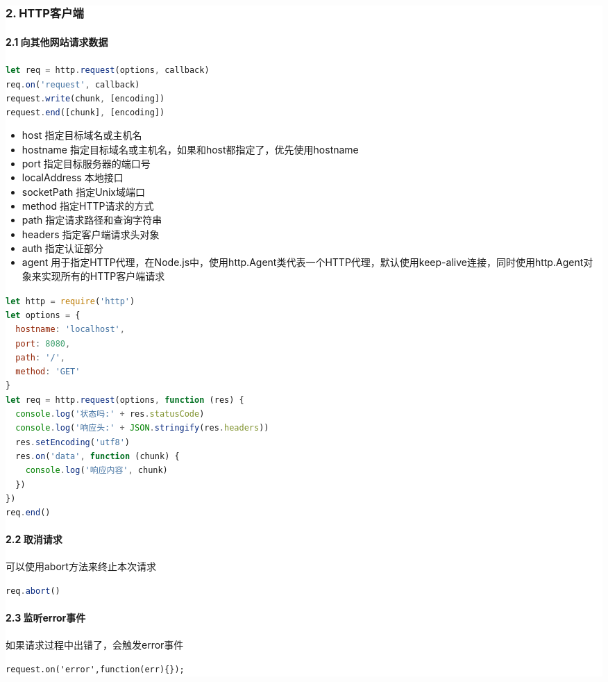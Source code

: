 ### 2. HTTP客户端

#### 2.1 向其他网站请求数据

```javascript
let req = http.request(options, callback)
req.on('request', callback)
request.write(chunk, [encoding])
request.end([chunk], [encoding])
```

- host 指定目标域名或主机名
- hostname 指定目标域名或主机名，如果和host都指定了，优先使用hostname
- port 指定目标服务器的端口号
- localAddress 本地接口
- socketPath 指定Unix域端口
- method 指定HTTP请求的方式
- path 指定请求路径和查询字符串
- headers 指定客户端请求头对象
- auth 指定认证部分
- agent 用于指定HTTP代理，在Node.js中，使用http.Agent类代表一个HTTP代理，默认使用keep-alive连接，同时使用http.Agent对象来实现所有的HTTP客户端请求

```javascript
let http = require('http')
let options = {
  hostname: 'localhost',
  port: 8080,
  path: '/',
  method: 'GET'
}
let req = http.request(options, function (res) {
  console.log('状态吗:' + res.statusCode)
  console.log('响应头:' + JSON.stringify(res.headers))
  res.setEncoding('utf8')
  res.on('data', function (chunk) {
    console.log('响应内容', chunk)
  })
})
req.end()
```

#### 2.2 取消请求

可以使用abort方法来终止本次请求

```javascript
req.abort()
```

#### 2.3 监听error事件

如果请求过程中出错了，会触发error事件

```javascripot
request.on('error',function(err){});
```
